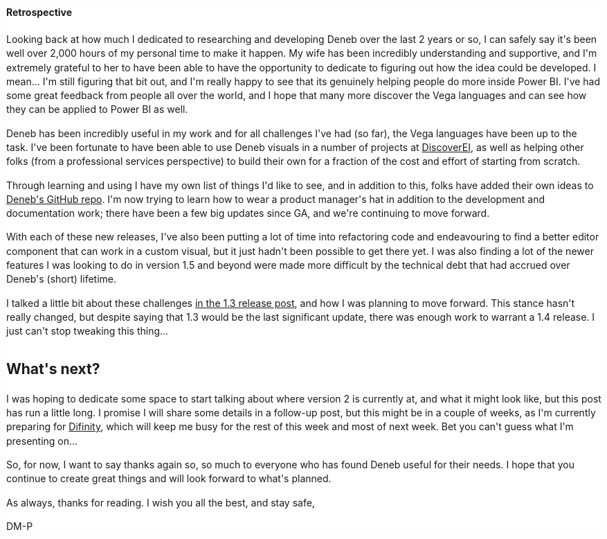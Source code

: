#### Retrospective

Looking back at how much I dedicated to researching and developing Deneb over the last 2 years or so, I can safely say it's been well over 2,000 hours of my personal time to make it happen. My wife has been incredibly understanding and supportive, and I'm extremely grateful to her to have been able to have the opportunity to dedicate to figuring out how the idea could be developed. I mean... I'm still figuring that bit out, and I'm really happy to see that its genuinely helping people do more inside Power BI. I've had some great feedback from people all over the world, and I hope that many more discover the Vega languages and can see how they can be applied to Power BI as well.

Deneb has been incredibly useful in my work and for all challenges I've had (so far), the Vega languages have been up to the task. I've been fortunate to have been able to use Deneb visuals in a number of projects at <a href="https://www.discoverei.com/" target="_blank">DiscoverEI</a>, as well as helping other folks (from a professional services perspective) to build their own for a fraction of the cost and effort of starting from scratch.

Through learning and using I have my own list of things I'd like to see, and in addition to this, folks have added their own ideas to <a href="https://github.com/deneb-viz/deneb" target="_blank">Deneb's GitHub repo</a>. I'm now trying to learn how to wear a product manager's hat in addition to the development and documentation work; there have been a few big updates since GA, and we're continuing to move forward.

With each of these new releases, I've also been putting a lot of time into refactoring code and endeavouring to find a better editor component that can work in a custom visual, but it just hadn't been possible to get there yet. I was also finding a lot of the newer features I was looking to do in version 1.5 and beyond were made more difficult by the technical debt that had accrued over Deneb's (short) lifetime.

I talked a little bit about these challenges [in the 1.3 release post](deneb_1_3#whats-happening-next), and how I was planning to move forward. This stance hasn't really changed, but despite saying that 1.3 would be the last significant update, there was enough work to warrant a 1.4 release. I just can't stop tweaking this thing...

## What's next?

I was hoping to dedicate some space to start talking about where version 2 is currently at, and what it might look like, but this post has run a little long. I promise I will share some details in a follow-up post, but this might be in a couple of weeks, as I'm currently preparing for <a href="https://difinity.co.nz/" target="_blank">Difinity</a>, which will keep me busy for the rest of this week and most of next week. Bet you can't guess what I'm presenting on...

So, for now, I want to say thanks again so, so much to everyone who has found Deneb useful for their needs. I hope that you continue to create great things and will look forward to what's planned.

As always, thanks for reading. I wish you all the best, and stay safe,

DM-P
